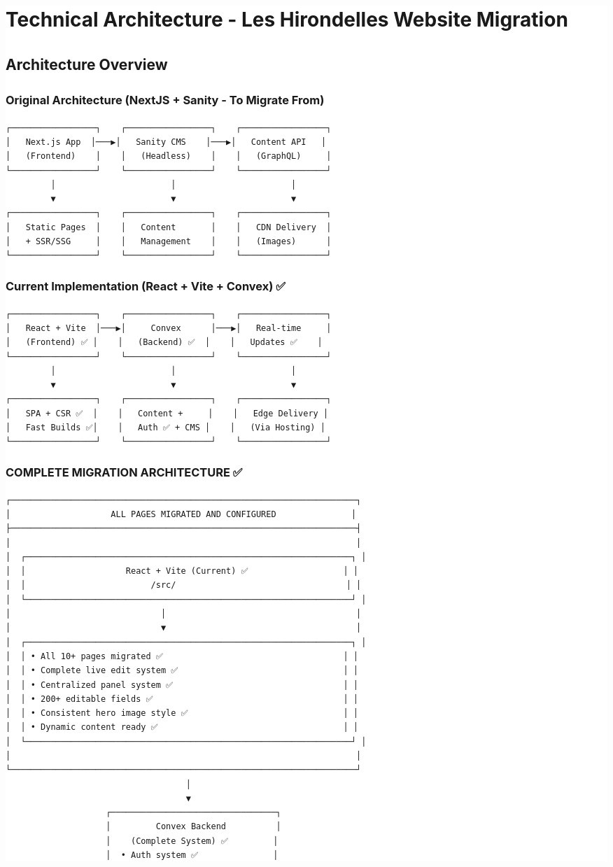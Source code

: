# Technical Architecture - Les Hirondelles Website Migration

## Architecture Overview

### Original Architecture (NextJS + Sanity - To Migrate From)
```
┌─────────────────┐    ┌─────────────────┐    ┌─────────────────┐
│   Next.js App  │───▶│   Sanity CMS    │───▶│   Content API   │
│   (Frontend)    │    │   (Headless)    │    │   (GraphQL)     │
└─────────────────┘    └─────────────────┘    └─────────────────┘
         │                       │                       │
         ▼                       ▼                       ▼
┌─────────────────┐    ┌─────────────────┐    ┌─────────────────┐
│   Static Pages  │    │   Content       │    │   CDN Delivery  │
│   + SSR/SSG     │    │   Management    │    │   (Images)      │
└─────────────────┘    └─────────────────┘    └─────────────────┘
```

### Current Implementation (React + Vite + Convex) ✅
```
┌─────────────────┐    ┌─────────────────┐    ┌─────────────────┐
│   React + Vite  │───▶│     Convex      │───▶│   Real-time     │
│   (Frontend) ✅ │    │   (Backend) ✅  │    │   Updates ✅    │
└─────────────────┘    └─────────────────┘    └─────────────────┘
         │                       │                       │
         ▼                       ▼                       ▼
┌─────────────────┐    ┌─────────────────┐    ┌─────────────────┐
│   SPA + CSR ✅  │    │   Content +     │    │   Edge Delivery │
│   Fast Builds ✅│    │   Auth ✅ + CMS │    │   (Via Hosting) │
└─────────────────┘    └─────────────────┘    └─────────────────┘
```

### **COMPLETE MIGRATION ARCHITECTURE ✅**
```
┌─────────────────────────────────────────────────────────────────────┐
│                    ALL PAGES MIGRATED AND CONFIGURED               │
├─────────────────────────────────────────────────────────────────────┤
│                                                                     │
│  ┌─────────────────────────────────────────────────────────────────┐ │
│  │                    React + Vite (Current) ✅                   │ │
│  │                         /src/                                  │ │
│  └─────────────────────────────────────────────────────────────────┘ │
│                              │                                      │
│                              ▼                                      │
│  ┌─────────────────────────────────────────────────────────────────┐ │
│  │ • All 10+ pages migrated ✅                                    │ │
│  │ • Complete live edit system ✅                                 │ │
│  │ • Centralized panel system ✅                                  │ │
│  │ • 200+ editable fields ✅                                      │ │
│  │ • Consistent hero image style ✅                               │ │
│  │ • Dynamic content ready ✅                                     │ │
│  └─────────────────────────────────────────────────────────────────┘ │
│                                                                     │
└─────────────────────────────────────────────────────────────────────┘
                                    │
                                    ▼
                    ┌─────────────────────────────────┐
                    │         Convex Backend          │
                    │    (Complete System) ✅         │
                    │  • Auth system ✅               │
```